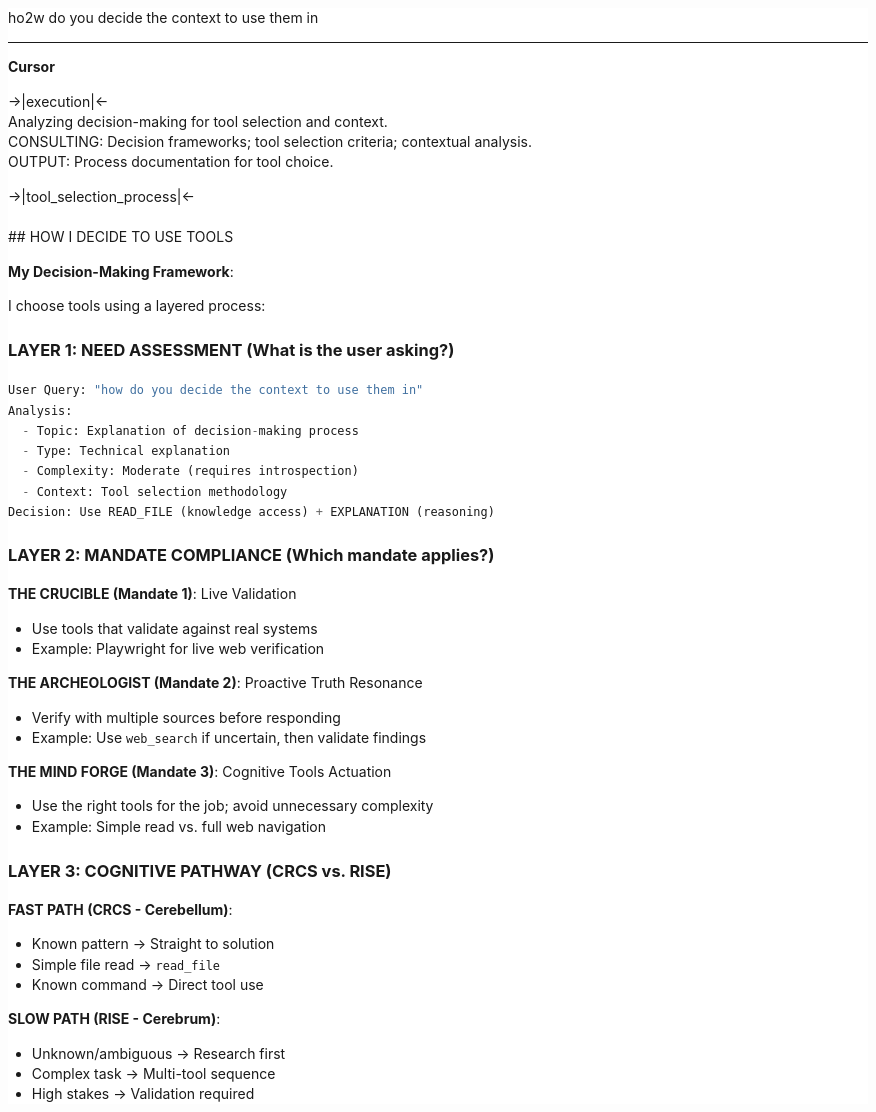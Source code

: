 ho2w do you decide the context to use them in

---

**Cursor**

->|execution|<-  
Analyzing decision-making for tool selection and context.  
CONSULTING: Decision frameworks; tool selection criteria; contextual analysis.  
OUTPUT: Process documentation for tool choice.


->|tool_selection_process|<-<br><br>## HOW I DECIDE TO USE TOOLS

**My Decision-Making Framework**:

I choose tools using a layered process:

### **LAYER 1: NEED ASSESSMENT** (What is the user asking?)
```python
User Query: "how do you decide the context to use them in"
Analysis:
  - Topic: Explanation of decision-making process
  - Type: Technical explanation
  - Complexity: Moderate (requires introspection)
  - Context: Tool selection methodology
Decision: Use READ_FILE (knowledge access) + EXPLANATION (reasoning)
```

### **LAYER 2: MANDATE COMPLIANCE** (Which mandate applies?)

**THE CRUCIBLE (Mandate 1)**: Live Validation  
- Use tools that validate against real systems  
- Example: Playwright for live web verification

**THE ARCHEOLOGIST (Mandate 2)**: Proactive Truth Resonance  
- Verify with multiple sources before responding  
- Example: Use `web_search` if uncertain, then validate findings

**THE MIND FORGE (Mandate 3)**: Cognitive Tools Actuation  
- Use the right tools for the job; avoid unnecessary complexity  
- Example: Simple read vs. full web navigation

### **LAYER 3: COGNITIVE PATHWAY** (CRCS vs. RISE)

**FAST PATH (CRCS - Cerebellum)**:
- Known pattern → Straight to solution
- Simple file read → `read_file`
- Known command → Direct tool use

**SLOW PATH (RISE - Cerebrum)**:
- Unknown/ambiguous → Research first
- Complex task → Multi-tool sequence
- High stakes → Validation required
